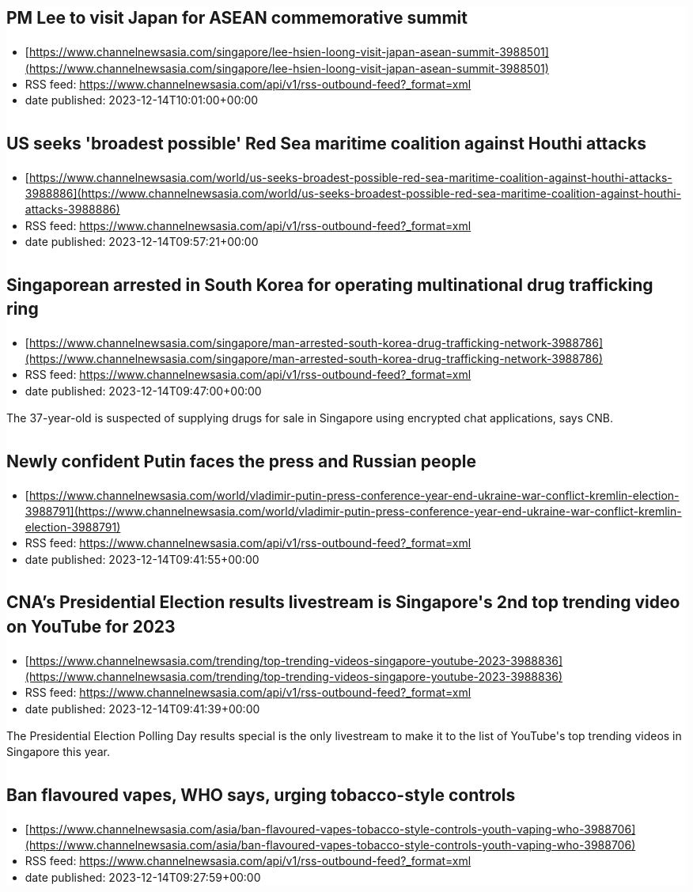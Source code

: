 

## PM Lee to visit Japan for ASEAN commemorative summit
 - [https://www.channelnewsasia.com/singapore/lee-hsien-loong-visit-japan-asean-summit-3988501](https://www.channelnewsasia.com/singapore/lee-hsien-loong-visit-japan-asean-summit-3988501)
 - RSS feed: https://www.channelnewsasia.com/api/v1/rss-outbound-feed?_format=xml
 - date published: 2023-12-14T10:01:00+00:00



## US seeks 'broadest possible' Red Sea maritime coalition against Houthi attacks
 - [https://www.channelnewsasia.com/world/us-seeks-broadest-possible-red-sea-maritime-coalition-against-houthi-attacks-3988886](https://www.channelnewsasia.com/world/us-seeks-broadest-possible-red-sea-maritime-coalition-against-houthi-attacks-3988886)
 - RSS feed: https://www.channelnewsasia.com/api/v1/rss-outbound-feed?_format=xml
 - date published: 2023-12-14T09:57:21+00:00



## Singaporean arrested in South Korea for operating multinational drug trafficking ring
 - [https://www.channelnewsasia.com/singapore/man-arrested-south-korea-drug-trafficking-network-3988786](https://www.channelnewsasia.com/singapore/man-arrested-south-korea-drug-trafficking-network-3988786)
 - RSS feed: https://www.channelnewsasia.com/api/v1/rss-outbound-feed?_format=xml
 - date published: 2023-12-14T09:47:00+00:00

The 37-year-old is suspected of supplying drugs for sale in Singapore using encrypted chat applications, says CNB.

## Newly confident Putin faces the press and Russian people
 - [https://www.channelnewsasia.com/world/vladimir-putin-press-conference-year-end-ukraine-war-conflict-kremlin-election-3988791](https://www.channelnewsasia.com/world/vladimir-putin-press-conference-year-end-ukraine-war-conflict-kremlin-election-3988791)
 - RSS feed: https://www.channelnewsasia.com/api/v1/rss-outbound-feed?_format=xml
 - date published: 2023-12-14T09:41:55+00:00



## CNA’s Presidential Election results livestream is Singapore's 2nd top trending video on YouTube for 2023
 - [https://www.channelnewsasia.com/trending/top-trending-videos-singapore-youtube-2023-3988836](https://www.channelnewsasia.com/trending/top-trending-videos-singapore-youtube-2023-3988836)
 - RSS feed: https://www.channelnewsasia.com/api/v1/rss-outbound-feed?_format=xml
 - date published: 2023-12-14T09:41:39+00:00

The Presidential Election Polling Day results special is the only livestream to make it to the list of YouTube's top trending videos in Singapore this year.

## Ban flavoured vapes, WHO says, urging tobacco-style controls
 - [https://www.channelnewsasia.com/asia/ban-flavoured-vapes-tobacco-style-controls-youth-vaping-who-3988706](https://www.channelnewsasia.com/asia/ban-flavoured-vapes-tobacco-style-controls-youth-vaping-who-3988706)
 - RSS feed: https://www.channelnewsasia.com/api/v1/rss-outbound-feed?_format=xml
 - date published: 2023-12-14T09:27:59+00:00
